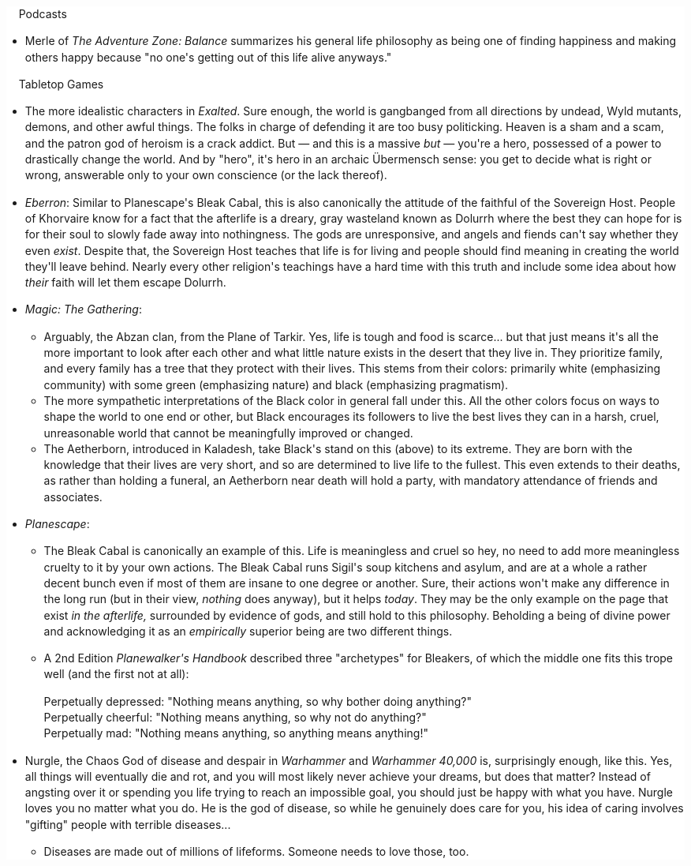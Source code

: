     Podcasts 

-   Merle of _The Adventure Zone: Balance_ summarizes his general life philosophy as being one of finding happiness and making others happy because "no one's getting out of this life alive anyways."

    Tabletop Games 

-   The more idealistic characters in _Exalted_. Sure enough, the world is gangbanged from all directions by undead, Wyld mutants, demons, and other awful things. The folks in charge of defending it are too busy politicking. Heaven is a sham and a scam, and the patron god of heroism is a crack addict. But — and this is a massive _but_ — you're a hero, possessed of a power to drastically change the world. And by "hero", it's hero in an archaic Übermensch sense: you get to decide what is right or wrong, answerable only to your own conscience (or the lack thereof).
-   _Eberron_: Similar to Planescape's Bleak Cabal, this is also canonically the attitude of the faithful of the Sovereign Host. People of Khorvaire know for a fact that the afterlife is a dreary, gray wasteland known as Dolurrh where the best they can hope for is for their soul to slowly fade away into nothingness. The gods are unresponsive, and angels and fiends can't say whether they even _exist_. Despite that, the Sovereign Host teaches that life is for living and people should find meaning in creating the world they'll leave behind. Nearly every other religion's teachings have a hard time with this truth and include some idea about how _their_ faith will let them escape Dolurrh.
-   _Magic: The Gathering_:
    -   Arguably, the Abzan clan, from the Plane of Tarkir. Yes, life is tough and food is scarce... but that just means it's all the more important to look after each other and what little nature exists in the desert that they live in. They prioritize family, and every family has a tree that they protect with their lives. This stems from their colors: primarily white (emphasizing community) with some green (emphasizing nature) and black (emphasizing pragmatism).
    -   The more sympathetic interpretations of the Black color in general fall under this. All the other colors focus on ways to shape the world to one end or other, but Black encourages its followers to live the best lives they can in a harsh, cruel, unreasonable world that cannot be meaningfully improved or changed.
    -   The Aetherborn, introduced in Kaladesh, take Black's stand on this (above) to its extreme. They are born with the knowledge that their lives are very short, and so are determined to live life to the fullest. This even extends to their deaths, as rather than holding a funeral, an Aetherborn near death will hold a party, with mandatory attendance of friends and associates.
-   _Planescape_:
    -   The Bleak Cabal is canonically an example of this. Life is meaningless and cruel so hey, no need to add more meaningless cruelty to it by your own actions. The Bleak Cabal runs Sigil's soup kitchens and asylum, and are at a whole a rather decent bunch even if most of them are insane to one degree or another. Sure, their actions won't make any difference in the long run (but in their view, _nothing_ does anyway), but it helps _today_. They may be the only example on the page that exist _in the afterlife,_ surrounded by evidence of gods, and still hold to this philosophy. Beholding a being of divine power and acknowledging it as an _empirically_ superior being are two different things.
    -   A 2nd Edition _Planewalker's Handbook_ described three "archetypes" for Bleakers, of which the middle one fits this trope well (and the first not at all):
        
        Perpetually depressed: "Nothing means anything, so why bother doing anything?"  
        Perpetually cheerful: "Nothing means anything, so why not do anything?"  
        Perpetually mad: "Nothing means anything, so anything means anything!"
        
-   Nurgle, the Chaos God of disease and despair in _Warhammer_ and _Warhammer 40,000_ is, surprisingly enough, like this. Yes, all things will eventually die and rot, and you will most likely never achieve your dreams, but does that matter? Instead of angsting over it or spending you life trying to reach an impossible goal, you should just be happy with what you have. Nurgle loves you no matter what you do. He is the god of disease, so while he genuinely does care for you, his idea of caring involves "gifting" people with terrible diseases...
    -   Diseases are made out of millions of lifeforms. Someone needs to love those, too.
